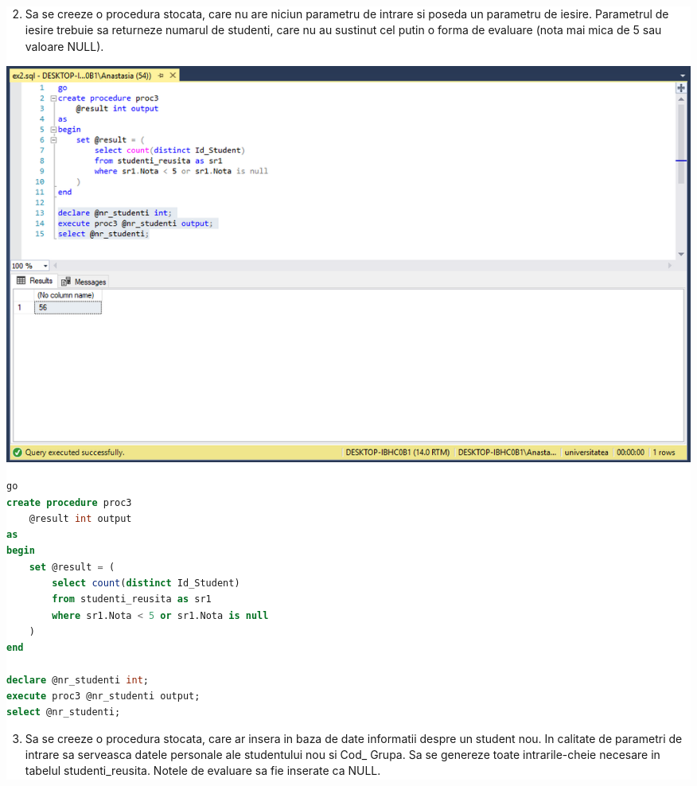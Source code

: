 
2. Sa se creeze o procedura stocata, care nu are niciun parametru de intrare si poseda un
parametru de iesire. Parametrul de iesire trebuie sa returneze numarul de studenti, care nu au
sustinut cel putin o forma de evaluare (nota mai mica de 5 sau valoare NULL).

<img src="https://github.com/iondodon/DB/blob/main/Lab9/ex2/m1.png"/>

``` sql 
go
create procedure proc3
	@result int output
as
begin
	set @result = (
		select count(distinct Id_Student)
		from studenti_reusita as sr1
		where sr1.Nota < 5 or sr1.Nota is null
	)
end

declare @nr_studenti int;
execute proc3 @nr_studenti output;
select @nr_studenti;
```

3. Sa se creeze o procedura stocata, care ar insera in baza de date informatii despre un student
nou. In calitate de parametri de intrare sa serveasca datele personale ale studentului nou si
Cod_ Grupa. Sa se genereze toate intrarile-cheie necesare in tabelul studenti_reusita. Notele
de evaluare sa fie inserate ca NULL. 
